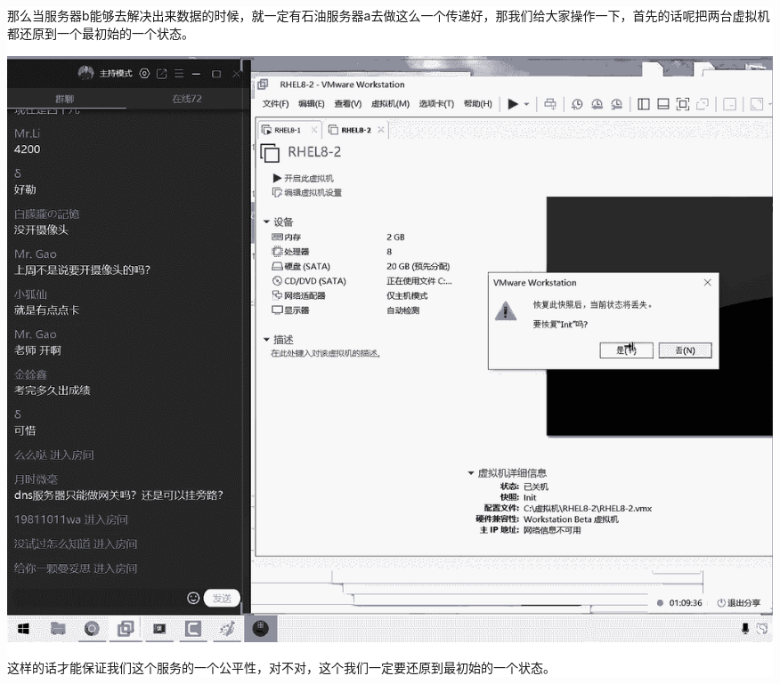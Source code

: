 那么当服务器b能够去解决出来数据的时候，就一定有石油服务器a去做这么一个传递好，那我们给大家操作一下，首先的话呢把两台虚拟机都还原到一个最初始的一个状态。



![](img/d10fd177a62911fb17f6d97cd6476d6f_74.png)

这样的话才能保证我们这个服务的一个公平性，对不对，这个我们一定要还原到最初始的一个状态。
